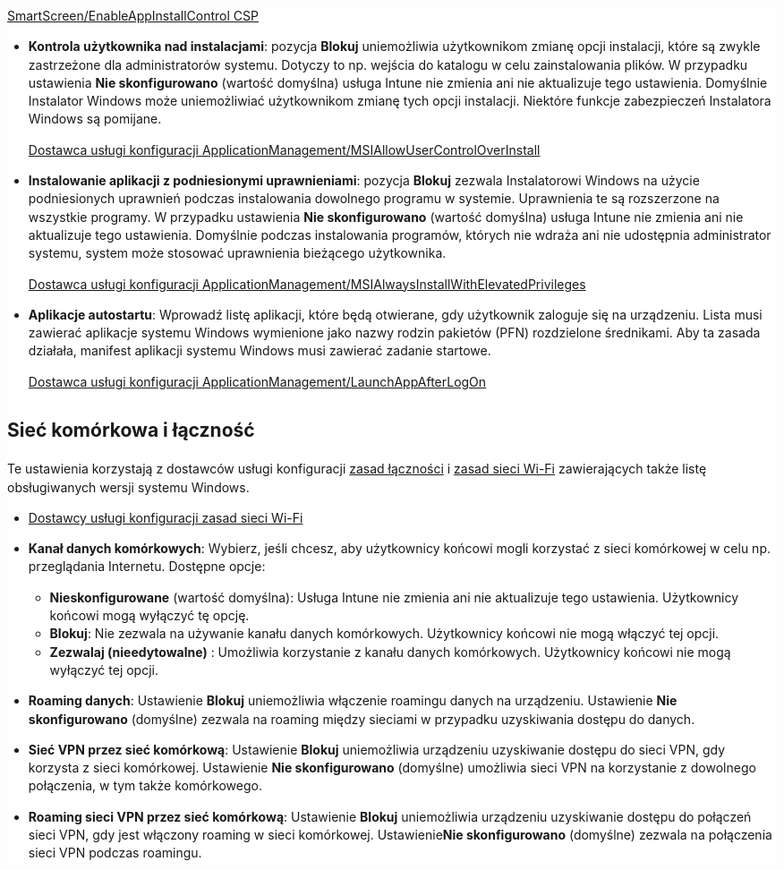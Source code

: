   [SmartScreen/EnableAppInstallControl CSP](https://docs.microsoft.com/windows/client-management/mdm/policy-csp-smartscreen#smartscreen-enableappinstallcontrol)

- **Kontrola użytkownika nad instalacjami**: pozycja **Blokuj** uniemożliwia użytkownikom zmianę opcji instalacji, które są zwykle zastrzeżone dla administratorów systemu. Dotyczy to np. wejścia do katalogu w celu zainstalowania plików. W przypadku ustawienia **Nie skonfigurowano** (wartość domyślna) usługa Intune nie zmienia ani nie aktualizuje tego ustawienia. Domyślnie Instalator Windows może uniemożliwiać użytkownikom zmianę tych opcji instalacji. Niektóre funkcje zabezpieczeń Instalatora Windows są pomijane.

  [Dostawca usługi konfiguracji ApplicationManagement/MSIAllowUserControlOverInstall](https://docs.microsoft.com/windows/client-management/mdm/policy-csp-applicationmanagement#applicationmanagement-msiallowusercontroloverinstall)

- **Instalowanie aplikacji z podniesionymi uprawnieniami**: pozycja **Blokuj** zezwala Instalatorowi Windows na użycie podniesionych uprawnień podczas instalowania dowolnego programu w systemie. Uprawnienia te są rozszerzone na wszystkie programy. W przypadku ustawienia **Nie skonfigurowano** (wartość domyślna) usługa Intune nie zmienia ani nie aktualizuje tego ustawienia. Domyślnie podczas instalowania programów, których nie wdraża ani nie udostępnia administrator systemu, system może stosować uprawnienia bieżącego użytkownika. 

  [Dostawca usługi konfiguracji ApplicationManagement/MSIAlwaysInstallWithElevatedPrivileges](https://docs.microsoft.com/windows/client-management/mdm/policy-csp-applicationmanagement#applicationmanagement-msialwaysinstallwithelevatedprivileges)

- **Aplikacje autostartu**: Wprowadź listę aplikacji, które będą otwierane, gdy użytkownik zaloguje się na urządzeniu. Lista musi zawierać aplikacje systemu Windows wymienione jako nazwy rodzin pakietów (PFN) rozdzielone średnikami. Aby ta zasada działała, manifest aplikacji systemu Windows musi zawierać zadanie startowe.

  [Dostawca usługi konfiguracji ApplicationManagement/LaunchAppAfterLogOn](https://docs.microsoft.com/windows/client-management/mdm/policy-csp-applicationmanagement#applicationmanagement-launchappafterlogon)

## <a name="cellular-and-connectivity"></a>Sieć komórkowa i łączność

Te ustawienia korzystają z dostawców usługi konfiguracji [zasad łączności](https://docs.microsoft.com/windows/client-management/mdm/policy-csp-connectivity) i [zasad sieci Wi-Fi](https://docs.microsoft.com/windows/client-management/mdm/policy-csp-wifi) zawierających także listę obsługiwanych wersji systemu Windows.

- [Dostawcy usługi konfiguracji zasad sieci Wi-Fi](https://docs.microsoft.com/windows/client-management/mdm/policy-csp-wifi)

- **Kanał danych komórkowych**: Wybierz, jeśli chcesz, aby użytkownicy końcowi mogli korzystać z sieci komórkowej w celu np. przeglądania Internetu. Dostępne opcje:
  - **Nieskonfigurowane** (wartość domyślna): Usługa Intune nie zmienia ani nie aktualizuje tego ustawienia. Użytkownicy końcowi mogą wyłączyć tę opcję.
  - **Blokuj**: Nie zezwala na używanie kanału danych komórkowych. Użytkownicy końcowi nie mogą włączyć tej opcji.
  - **Zezwalaj (nieedytowalne)** : Umożliwia korzystanie z kanału danych komórkowych. Użytkownicy końcowi nie mogą wyłączyć tej opcji.

- **Roaming danych**: Ustawienie **Blokuj** uniemożliwia włączenie roamingu danych na urządzeniu. Ustawienie **Nie skonfigurowano** (domyślne) zezwala na roaming między sieciami w przypadku uzyskiwania dostępu do danych.
- **Sieć VPN przez sieć komórkową**: Ustawienie **Blokuj** uniemożliwia urządzeniu uzyskiwanie dostępu do sieci VPN, gdy korzysta z sieci komórkowej. Ustawienie **Nie skonfigurowano** (domyślne) umożliwia sieci VPN na korzystanie z dowolnego połączenia, w tym także komórkowego.
- **Roaming sieci VPN przez sieć komórkową**: Ustawienie **Blokuj** uniemożliwia urządzeniu uzyskiwanie dostępu do połączeń sieci VPN, gdy jest włączony roaming w sieci komórkowej. Ustawienie**Nie skonfigurowano** (domyślne) zezwala na połączenia sieci VPN podczas roamingu.